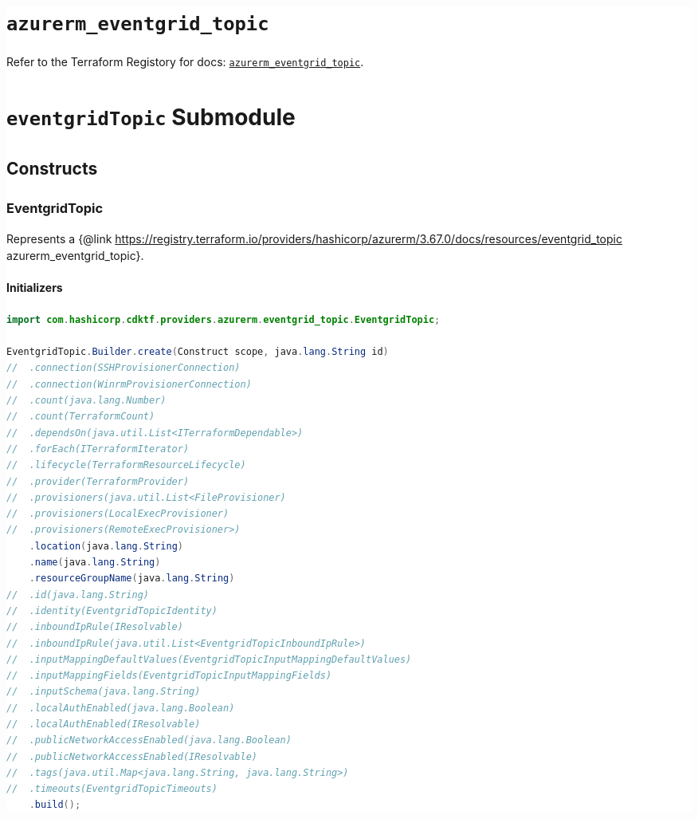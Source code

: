 # `azurerm_eventgrid_topic`

Refer to the Terraform Registory for docs: [`azurerm_eventgrid_topic`](https://registry.terraform.io/providers/hashicorp/azurerm/3.67.0/docs/resources/eventgrid_topic).

# `eventgridTopic` Submodule <a name="`eventgridTopic` Submodule" id="@cdktf/provider-azurerm.eventgridTopic"></a>

## Constructs <a name="Constructs" id="Constructs"></a>

### EventgridTopic <a name="EventgridTopic" id="@cdktf/provider-azurerm.eventgridTopic.EventgridTopic"></a>

Represents a {@link https://registry.terraform.io/providers/hashicorp/azurerm/3.67.0/docs/resources/eventgrid_topic azurerm_eventgrid_topic}.

#### Initializers <a name="Initializers" id="@cdktf/provider-azurerm.eventgridTopic.EventgridTopic.Initializer"></a>

```java
import com.hashicorp.cdktf.providers.azurerm.eventgrid_topic.EventgridTopic;

EventgridTopic.Builder.create(Construct scope, java.lang.String id)
//  .connection(SSHProvisionerConnection)
//  .connection(WinrmProvisionerConnection)
//  .count(java.lang.Number)
//  .count(TerraformCount)
//  .dependsOn(java.util.List<ITerraformDependable>)
//  .forEach(ITerraformIterator)
//  .lifecycle(TerraformResourceLifecycle)
//  .provider(TerraformProvider)
//  .provisioners(java.util.List<FileProvisioner)
//  .provisioners(LocalExecProvisioner)
//  .provisioners(RemoteExecProvisioner>)
    .location(java.lang.String)
    .name(java.lang.String)
    .resourceGroupName(java.lang.String)
//  .id(java.lang.String)
//  .identity(EventgridTopicIdentity)
//  .inboundIpRule(IResolvable)
//  .inboundIpRule(java.util.List<EventgridTopicInboundIpRule>)
//  .inputMappingDefaultValues(EventgridTopicInputMappingDefaultValues)
//  .inputMappingFields(EventgridTopicInputMappingFields)
//  .inputSchema(java.lang.String)
//  .localAuthEnabled(java.lang.Boolean)
//  .localAuthEnabled(IResolvable)
//  .publicNetworkAccessEnabled(java.lang.Boolean)
//  .publicNetworkAccessEnabled(IResolvable)
//  .tags(java.util.Map<java.lang.String, java.lang.String>)
//  .timeouts(EventgridTopicTimeouts)
    .build();
```

